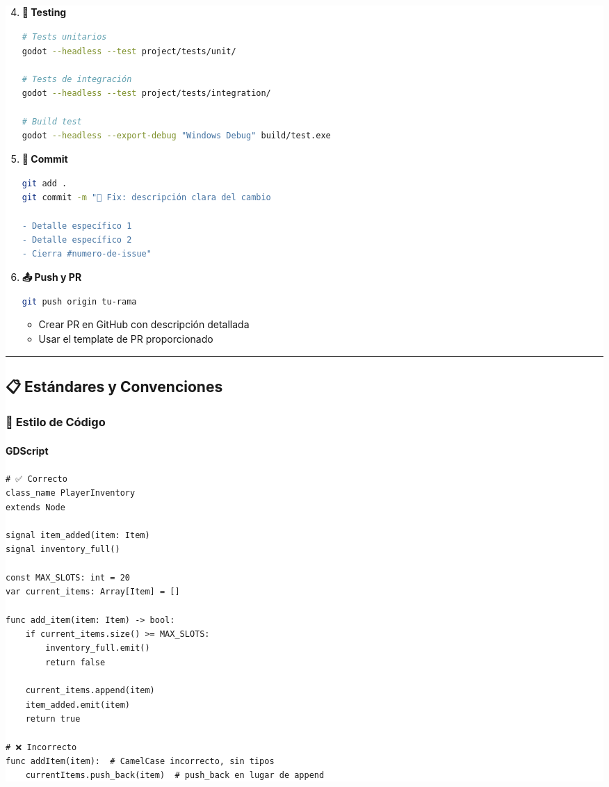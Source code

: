 4. **🧪 Testing**
   ```bash
   # Tests unitarios
   godot --headless --test project/tests/unit/

   # Tests de integración
   godot --headless --test project/tests/integration/

   # Build test
   godot --headless --export-debug "Windows Debug" build/test.exe
   ```

5. **📝 Commit**
   ```bash
   git add .
   git commit -m "🐛 Fix: descripción clara del cambio

   - Detalle específico 1
   - Detalle específico 2
   - Cierra #numero-de-issue"
   ```

6. **📤 Push y PR**
   ```bash
   git push origin tu-rama
   ```
   - Crear PR en GitHub con descripción detallada
   - Usar el template de PR proporcionado

---

## 📋 Estándares y Convenciones

### 🎯 **Estilo de Código**

#### **GDScript**
```gdscript
# ✅ Correcto
class_name PlayerInventory
extends Node

signal item_added(item: Item)
signal inventory_full()

const MAX_SLOTS: int = 20
var current_items: Array[Item] = []

func add_item(item: Item) -> bool:
    if current_items.size() >= MAX_SLOTS:
        inventory_full.emit()
        return false

    current_items.append(item)
    item_added.emit(item)
    return true

# ❌ Incorrecto
func addItem(item):  # CamelCase incorrecto, sin tipos
    currentItems.push_back(item)  # push_back en lugar de append
```
